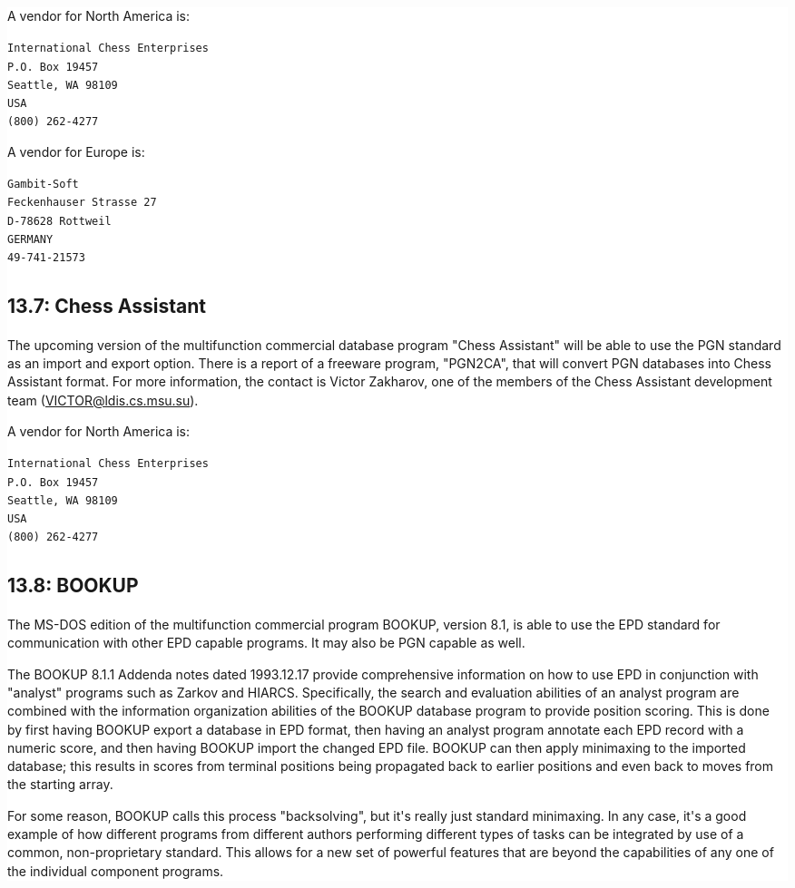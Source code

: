 A vendor for North America is:

    International Chess Enterprises
    P.O. Box 19457
    Seattle, WA 98109
    USA
    (800) 262-4277

A vendor for Europe is:

    Gambit-Soft
    Feckenhauser Strasse 27
    D-78628 Rottweil
    GERMANY
    49-741-21573


## 13.7: Chess Assistant

The upcoming version of the multifunction commercial database program "Chess
Assistant" will be able to use the PGN standard as an import and export option.
There is a report of a freeware program, "PGN2CA", that will convert PGN
databases into Chess Assistant format. For more information, the contact is
Victor Zakharov, one of the members of the Chess Assistant development team
(VICTOR@ldis.cs.msu.su).

A vendor for North America is:

    International Chess Enterprises
    P.O. Box 19457
    Seattle, WA 98109
    USA
    (800) 262-4277


## 13.8: BOOKUP

The MS-DOS edition of the multifunction commercial program BOOKUP, version 8.1,
is able to use the EPD standard for communication with other EPD capable
programs. It may also be PGN capable as well.

The BOOKUP 8.1.1 Addenda notes dated 1993.12.17 provide comprehensive
information on how to use EPD in conjunction with "analyst" programs such as
Zarkov and HIARCS. Specifically, the search and evaluation abilities of an
analyst program are combined with the information organization abilities of the
BOOKUP database program to provide position scoring. This is done by first
having BOOKUP export a database in EPD format, then having an analyst program
annotate each EPD record with a numeric score, and then having BOOKUP import
the changed EPD file. BOOKUP can then apply minimaxing to the imported
database; this results in scores from terminal positions being propagated back
to earlier positions and even back to moves from the starting array.

For some reason, BOOKUP calls this process "backsolving", but it's really just
standard minimaxing. In any case, it's a good example of how different
programs from different authors performing different types of tasks can be
integrated by use of a common, non-proprietary standard. This allows for a new
set of powerful features that are beyond the capabilities of any one of the
individual component programs.
